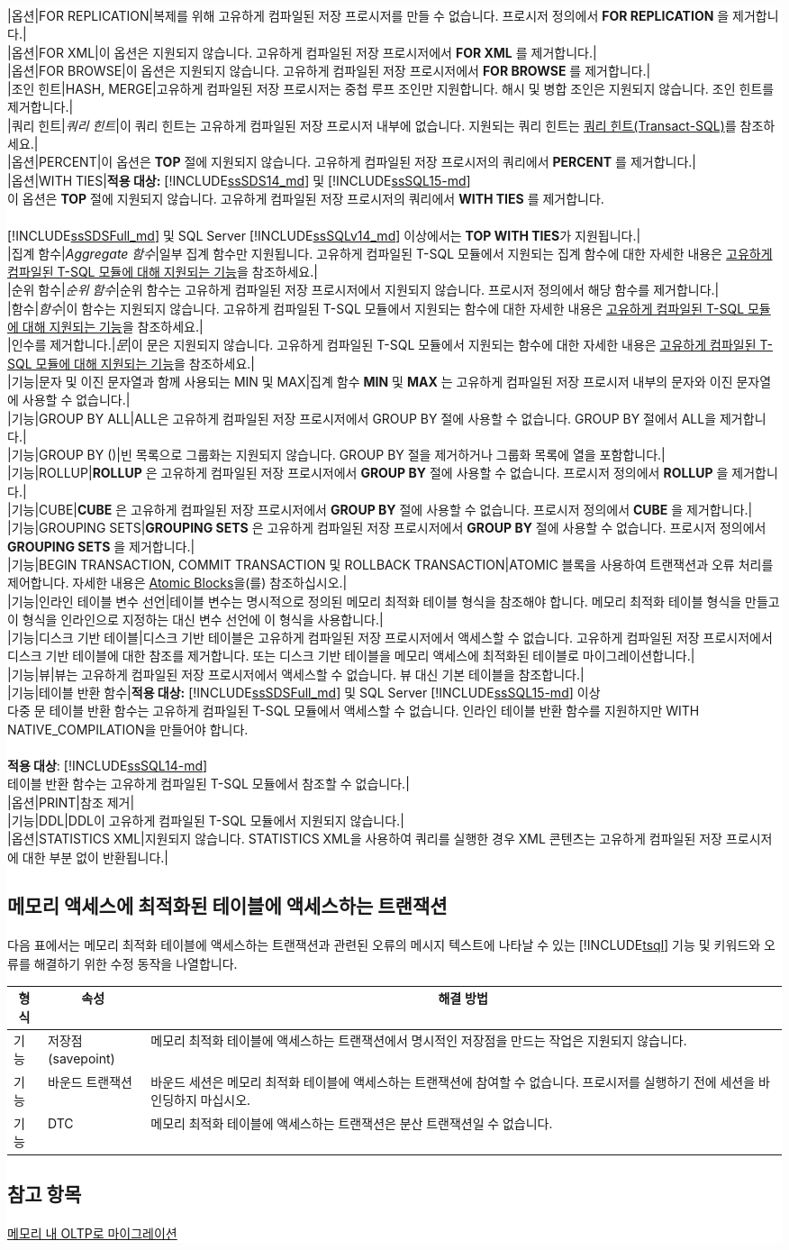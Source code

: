 |옵션|FOR REPLICATION|복제를 위해 고유하게 컴파일된 저장 프로시저를 만들 수 없습니다. 프로시저 정의에서 **FOR REPLICATION** 을 제거합니다.|  
|옵션|FOR XML|이 옵션은 지원되지 않습니다. 고유하게 컴파일된 저장 프로시저에서 **FOR XML** 를 제거합니다.|  
|옵션|FOR BROWSE|이 옵션은 지원되지 않습니다. 고유하게 컴파일된 저장 프로시저에서 **FOR BROWSE** 를 제거합니다.|  
|조인 힌트|HASH, MERGE|고유하게 컴파일된 저장 프로시저는 중첩 루프 조인만 지원합니다. 해시 및 병합 조인은 지원되지 않습니다. 조인 힌트를 제거합니다.|  
|쿼리 힌트|*쿼리 힌트*|이 쿼리 힌트는 고유하게 컴파일된 저장 프로시저 내부에 없습니다. 지원되는 쿼리 힌트는 [쿼리 힌트&#40;Transact-SQL&#41;](../../t-sql/queries/hints-transact-sql-query.md)를 참조하세요.|  
|옵션|PERCENT|이 옵션은 **TOP** 절에 지원되지 않습니다. 고유하게 컴파일된 저장 프로시저의 쿼리에서 **PERCENT** 를 제거합니다.|  
|옵션|WITH  TIES|**적용 대상:** [!INCLUDE[ssSDS14_md](../../includes/sssql14-md.md)] 및 [!INCLUDE[ssSQL15-md](../../includes/sssql15-md.md)]<br/>이 옵션은 **TOP** 절에 지원되지 않습니다. 고유하게 컴파일된 저장 프로시저의 쿼리에서 **WITH TIES** 를 제거합니다.<br/><br/>[!INCLUDE[ssSDSFull_md](../../includes/ssSDSFull-md.md)] 및 SQL Server [!INCLUDE[ssSQLv14_md](../../includes/sssqlv14-md.md)] 이상에서는 **TOP WITH TIES**가 지원됩니다.|  
|집계 함수|*Aggregate 함수*|일부 집계 함수만 지원됩니다. 고유하게 컴파일된 T-SQL 모듈에서 지원되는 집계 함수에 대한 자세한 내용은 [고유하게 컴파일된 T-SQL 모듈에 대해 지원되는 기능](../../relational-databases/in-memory-oltp/supported-features-for-natively-compiled-t-sql-modules.md)을 참조하세요.|  
|순위 함수|*순위 함수*|순위 함수는 고유하게 컴파일된 저장 프로시저에서 지원되지 않습니다. 프로시저 정의에서 해당 함수를 제거합니다.|  
|함수|*함수*|이 함수는 지원되지 않습니다. 고유하게 컴파일된 T-SQL 모듈에서 지원되는 함수에 대한 자세한 내용은 [고유하게 컴파일된 T-SQL 모듈에 대해 지원되는 기능](../../relational-databases/in-memory-oltp/supported-features-for-natively-compiled-t-sql-modules.md)을 참조하세요.|  
|인수를 제거합니다.|*문*|이 문은 지원되지 않습니다. 고유하게 컴파일된 T-SQL 모듈에서 지원되는 함수에 대한 자세한 내용은 [고유하게 컴파일된 T-SQL 모듈에 대해 지원되는 기능](../../relational-databases/in-memory-oltp/supported-features-for-natively-compiled-t-sql-modules.md)을 참조하세요.|  
|기능|문자 및 이진 문자열과 함께 사용되는 MIN 및 MAX|집계 함수 **MIN** 및 **MAX** 는 고유하게 컴파일된 저장 프로시저 내부의 문자와 이진 문자열에 사용할 수 없습니다.|  
|기능|GROUP BY ALL|ALL은 고유하게 컴파일된 저장 프로시저에서 GROUP BY 절에 사용할 수 없습니다. GROUP BY 절에서 ALL을 제거합니다.|  
|기능|GROUP BY ()|빈 목록으로 그룹화는 지원되지 않습니다. GROUP BY 절을 제거하거나 그룹화 목록에 열을 포함합니다.|  
|기능|ROLLUP|**ROLLUP** 은 고유하게 컴파일된 저장 프로시저에서 **GROUP BY** 절에 사용할 수 없습니다. 프로시저 정의에서 **ROLLUP** 을 제거합니다.|  
|기능|CUBE|**CUBE** 은 고유하게 컴파일된 저장 프로시저에서 **GROUP BY** 절에 사용할 수 없습니다. 프로시저 정의에서 **CUBE** 을 제거합니다.|  
|기능|GROUPING SETS|**GROUPING SETS** 은 고유하게 컴파일된 저장 프로시저에서 **GROUP BY** 절에 사용할 수 없습니다. 프로시저 정의에서 **GROUPING SETS** 을 제거합니다.|  
|기능|BEGIN TRANSACTION, COMMIT TRANSACTION 및 ROLLBACK TRANSACTION|ATOMIC 블록을 사용하여 트랜잭션과 오류 처리를 제어합니다. 자세한 내용은 [Atomic Blocks](../../relational-databases/in-memory-oltp/atomic-blocks-in-native-procedures.md)을(를) 참조하십시오.|  
|기능|인라인 테이블 변수 선언|테이블 변수는 명시적으로 정의된 메모리 최적화 테이블 형식을 참조해야 합니다. 메모리 최적화 테이블 형식을 만들고 이 형식을 인라인으로 지정하는 대신 변수 선언에 이 형식을 사용합니다.|  
|기능|디스크 기반 테이블|디스크 기반 테이블은 고유하게 컴파일된 저장 프로시저에서 액세스할 수 없습니다. 고유하게 컴파일된 저장 프로시저에서 디스크 기반 테이블에 대한 참조를 제거합니다. 또는 디스크 기반 테이블을 메모리 액세스에 최적화된 테이블로 마이그레이션합니다.|  
|기능|뷰|뷰는 고유하게 컴파일된 저장 프로시저에서 액세스할 수 없습니다. 뷰 대신 기본 테이블을 참조합니다.|  
|기능|테이블 반환 함수|**적용 대상:** [!INCLUDE[ssSDSFull_md](../../includes/ssSDSFull-md.md)] 및 SQL Server [!INCLUDE[ssSQL15-md](../../includes/sssql15-md.md)] 이상<br/>다중 문 테이블 반환 함수는 고유하게 컴파일된 T-SQL 모듈에서 액세스할 수 없습니다. 인라인 테이블 반환 함수를 지원하지만 WITH NATIVE_COMPILATION을 만들어야 합니다.<br/><br/>**적용 대상**: [!INCLUDE[ssSQL14-md](../../includes/ssSQL14-md.md)]<br/>테이블 반환 함수는 고유하게 컴파일된 T-SQL 모듈에서 참조할 수 없습니다.|  
|옵션|PRINT|참조 제거|  
|기능|DDL|DDL이 고유하게 컴파일된 T-SQL 모듈에서 지원되지 않습니다.|  
|옵션|STATISTICS XML|지원되지 않습니다. STATISTICS XML을 사용하여 쿼리를 실행한 경우 XML 콘텐츠는 고유하게 컴파일된 저장 프로시저에 대한 부분 없이 반환됩니다.|  
  
## <a name="transactions-that-access-memory-optimized-tables"></a>메모리 액세스에 최적화된 테이블에 액세스하는 트랜잭션  
 다음 표에서는 메모리 최적화 테이블에 액세스하는 트랜잭션과 관련된 오류의 메시지 텍스트에 나타날 수 있는 [!INCLUDE[tsql](../../includes/tsql-md.md)] 기능 및 키워드와 오류를 해결하기 위한 수정 동작을 나열합니다.  
  
|형식|속성|해결 방법|  
|----------|----------|----------------|  
|기능|저장점(savepoint)|메모리 최적화 테이블에 액세스하는 트랜잭션에서 명시적인 저장점을 만드는 작업은 지원되지 않습니다.|  
|기능|바운드 트랜잭션|바운드 세션은 메모리 최적화 테이블에 액세스하는 트랜잭션에 참여할 수 없습니다. 프로시저를 실행하기 전에 세션을 바인딩하지 마십시오.|  
|기능|DTC|메모리 최적화 테이블에 액세스하는 트랜잭션은 분산 트랜잭션일 수 없습니다.|  
  
## <a name="see-also"></a>참고 항목  
 [메모리 내 OLTP로 마이그레이션](../../relational-databases/in-memory-oltp/migrating-to-in-memory-oltp.md)  
  
  
